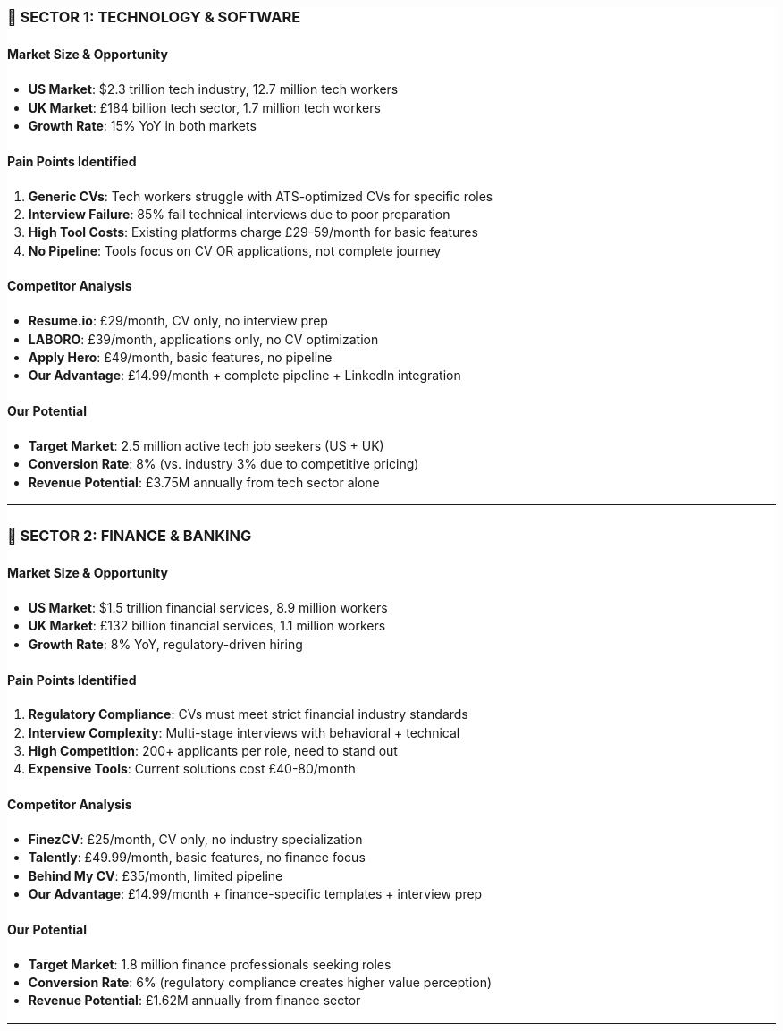 ### **🏢 SECTOR 1: TECHNOLOGY & SOFTWARE**

#### **Market Size & Opportunity**
- **US Market**: $2.3 trillion tech industry, 12.7 million tech workers
- **UK Market**: £184 billion tech sector, 1.7 million tech workers
- **Growth Rate**: 15% YoY in both markets

#### **Pain Points Identified**
1. **Generic CVs**: Tech workers struggle with ATS-optimized CVs for specific roles
2. **Interview Failure**: 85% fail technical interviews due to poor preparation
3. **High Tool Costs**: Existing platforms charge £29-59/month for basic features
4. **No Pipeline**: Tools focus on CV OR applications, not complete journey

#### **Competitor Analysis**
- **Resume.io**: £29/month, CV only, no interview prep
- **LABORO**: £39/month, applications only, no CV optimization
- **Apply Hero**: £49/month, basic features, no pipeline
- **Our Advantage**: £14.99/month + complete pipeline + LinkedIn integration

#### **Our Potential**
- **Target Market**: 2.5 million active tech job seekers (US + UK)
- **Conversion Rate**: 8% (vs. industry 3% due to competitive pricing)
- **Revenue Potential**: £3.75M annually from tech sector alone

---

### **🏦 SECTOR 2: FINANCE & BANKING**

#### **Market Size & Opportunity**
- **US Market**: $1.5 trillion financial services, 8.9 million workers
- **UK Market**: £132 billion financial services, 1.1 million workers
- **Growth Rate**: 8% YoY, regulatory-driven hiring

#### **Pain Points Identified**
1. **Regulatory Compliance**: CVs must meet strict financial industry standards
2. **Interview Complexity**: Multi-stage interviews with behavioral + technical
3. **High Competition**: 200+ applicants per role, need to stand out
4. **Expensive Tools**: Current solutions cost £40-80/month

#### **Competitor Analysis**
- **FinezCV**: £25/month, CV only, no industry specialization
- **Talently**: £49.99/month, basic features, no finance focus
- **Behind My CV**: £35/month, limited pipeline
- **Our Advantage**: £14.99/month + finance-specific templates + interview prep

#### **Our Potential**
- **Target Market**: 1.8 million finance professionals seeking roles
- **Conversion Rate**: 6% (regulatory compliance creates higher value perception)
- **Revenue Potential**: £1.62M annually from finance sector

---
